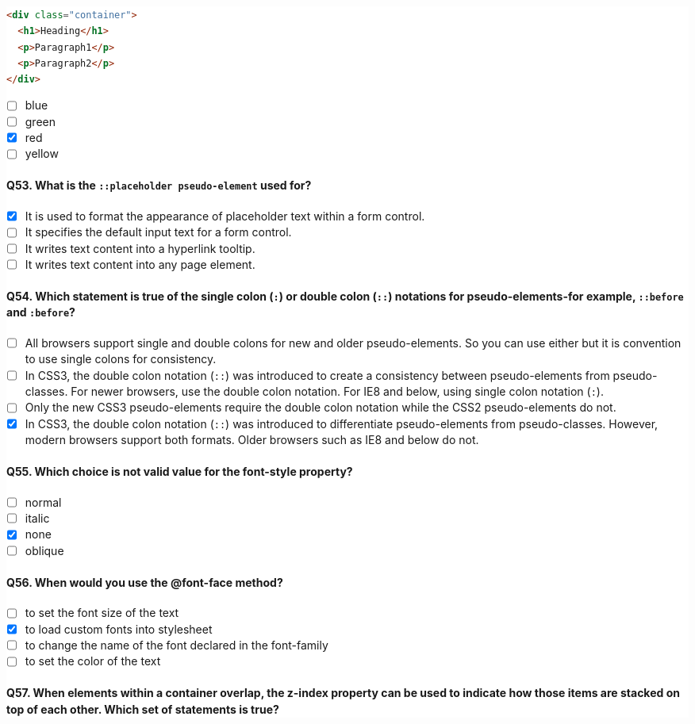 ```html
<div class="container">
  <h1>Heading</h1>
  <p>Paragraph1</p>
  <p>Paragraph2</p>
</div>
```

- [ ] blue
- [ ] green
- [x] red
- [ ] yellow

#### Q53. What is the `::placeholder pseudo-element` used for?

- [x] It is used to format the appearance of placeholder text within a form control.
- [ ] It specifies the default input text for a form control.
- [ ] It writes text content into a hyperlink tooltip.
- [ ] It writes text content into any page element.

#### Q54. Which statement is true of the single colon (`:`) or double colon (`::`) notations for pseudo-elements-for example, `::before` and `:before`?

- [ ] All browsers support single and double colons for new and older pseudo-elements. So you can use either but it is convention to use single colons for consistency.
- [ ] In CSS3, the double colon notation (`::`) was introduced to create a consistency between pseudo-elements from pseudo-classes. For newer browsers, use the double colon notation. For IE8 and below, using single colon notation (`:`).
- [ ] Only the new CSS3 pseudo-elements require the double colon notation while the CSS2 pseudo-elements do not.
- [x] In CSS3, the double colon notation (`::`) was introduced to differentiate pseudo-elements from pseudo-classes. However, modern browsers support both formats. Older browsers such as IE8 and below do not.

#### Q55. Which choice is not valid value for the font-style property?

- [ ] normal
- [ ] italic
- [x] none
- [ ] oblique

#### Q56. When would you use the @font-face method?

- [ ] to set the font size of the text
- [x] to load custom fonts into stylesheet
- [ ] to change the name of the font declared in the font-family
- [ ] to set the color of the text

#### Q57. When elements within a container overlap, the z-index property can be used to indicate how those items are stacked on top of each other. Which set of statements is true?
